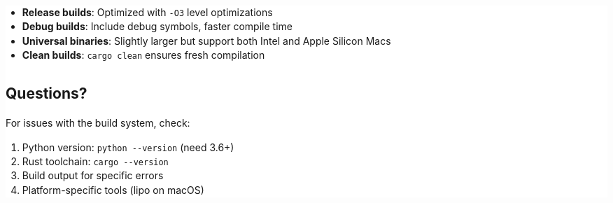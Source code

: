 - **Release builds**: Optimized with `-O3` level optimizations
- **Debug builds**: Include debug symbols, faster compile time
- **Universal binaries**: Slightly larger but support both Intel and Apple Silicon Macs
- **Clean builds**: `cargo clean` ensures fresh compilation

## Questions?

For issues with the build system, check:
1. Python version: `python --version` (need 3.6+)
2. Rust toolchain: `cargo --version`
3. Build output for specific errors
4. Platform-specific tools (lipo on macOS)

